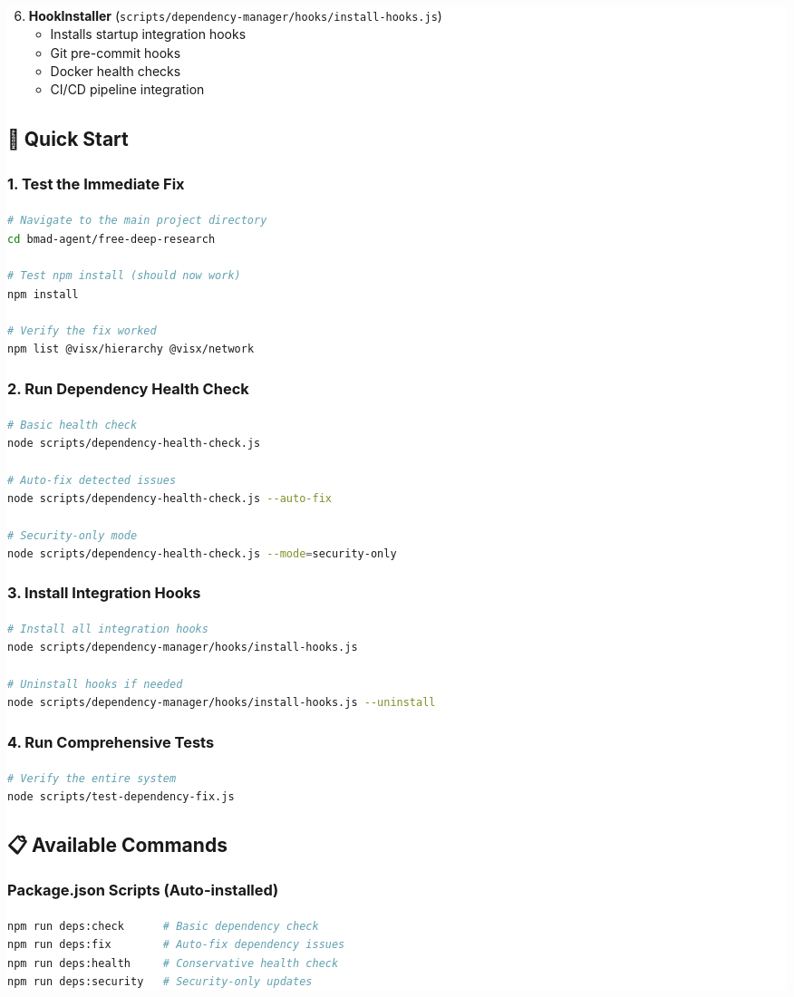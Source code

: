 6. **HookInstaller** (`scripts/dependency-manager/hooks/install-hooks.js`)
   - Installs startup integration hooks
   - Git pre-commit hooks
   - Docker health checks
   - CI/CD pipeline integration

## 🚀 Quick Start

### 1. Test the Immediate Fix
```bash
# Navigate to the main project directory
cd bmad-agent/free-deep-research

# Test npm install (should now work)
npm install

# Verify the fix worked
npm list @visx/hierarchy @visx/network
```

### 2. Run Dependency Health Check
```bash
# Basic health check
node scripts/dependency-health-check.js

# Auto-fix detected issues
node scripts/dependency-health-check.js --auto-fix

# Security-only mode
node scripts/dependency-health-check.js --mode=security-only
```

### 3. Install Integration Hooks
```bash
# Install all integration hooks
node scripts/dependency-manager/hooks/install-hooks.js

# Uninstall hooks if needed
node scripts/dependency-manager/hooks/install-hooks.js --uninstall
```

### 4. Run Comprehensive Tests
```bash
# Verify the entire system
node scripts/test-dependency-fix.js
```

## 📋 Available Commands

### Package.json Scripts (Auto-installed)
```bash
npm run deps:check      # Basic dependency check
npm run deps:fix        # Auto-fix dependency issues
npm run deps:health     # Conservative health check
npm run deps:security   # Security-only updates
```

